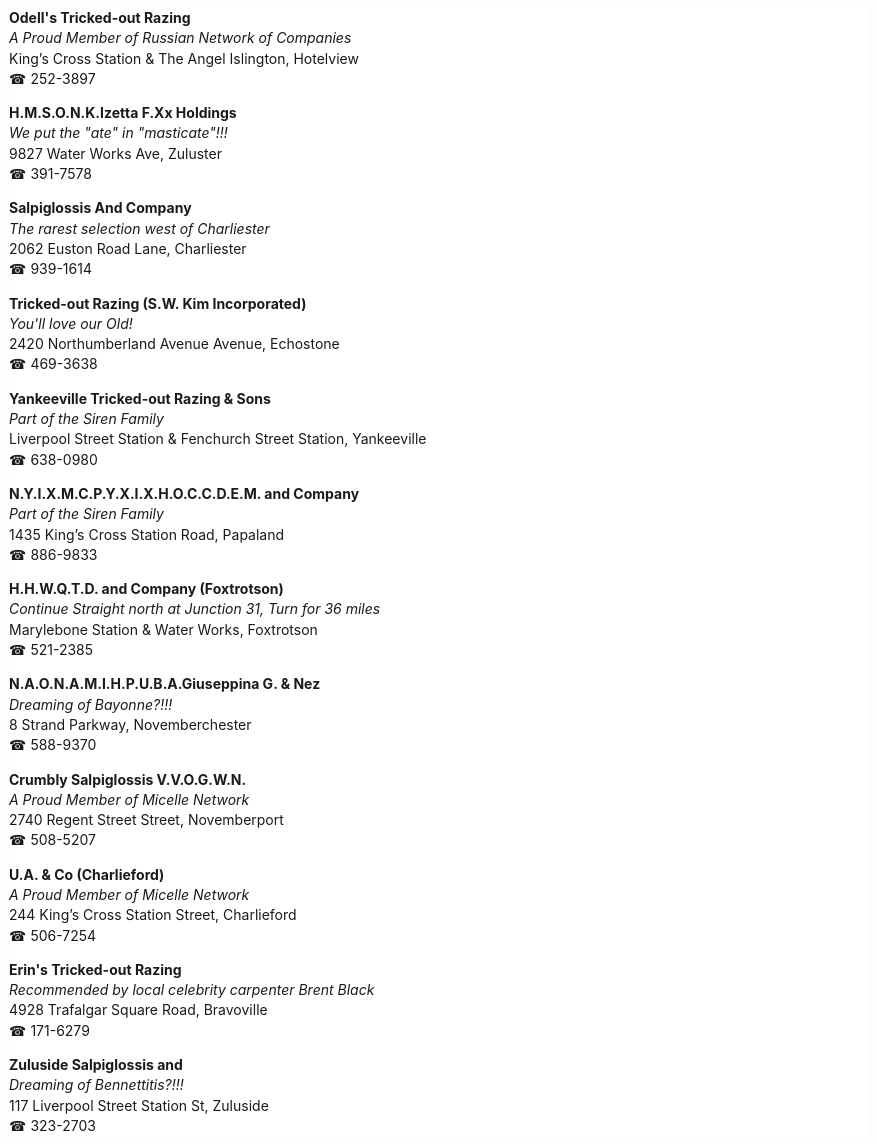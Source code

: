 **Odell's Tricked-out Razing**  
_A Proud Member of Russian Network of Companies_  
King’s Cross Station & The Angel Islington, Hotelview  
☎ 252-3897

**H.M.S.O.N.K.Izetta F.Xx Holdings**  
_We put the "ate" in "masticate"!!!_  
9827 Water Works Ave, Zuluster  
☎ 391-7578

**Salpiglossis And Company**  
_The rarest selection west of Charliester_  
2062 Euston Road Lane, Charliester  
☎ 939-1614

**Tricked-out Razing (S.W. Kim Incorporated)**  
_You'll love our Old!_  
2420 Northumberland Avenue Avenue, Echostone  
☎ 469-3638

**Yankeeville Tricked-out Razing & Sons**  
_Part of the Siren Family_  
Liverpool Street Station & Fenchurch Street Station, Yankeeville  
☎ 638-0980

**N.Y.I.X.M.C.P.Y.X.I.X.H.O.C.C.D.E.M. and Company**  
_Part of the Siren Family_  
1435 King’s Cross Station Road, Papaland  
☎ 886-9833

**H.H.W.Q.T.D. and Company (Foxtrotson)**  
_Continue Straight north at Junction 31, Turn for 36 miles_  
Marylebone Station & Water Works, Foxtrotson  
☎ 521-2385

**N.A.O.N.A.M.I.H.P.U.B.A.Giuseppina G. & Nez**  
_Dreaming of Bayonne?!!!_  
8 Strand Parkway, Novemberchester  
☎ 588-9370

**Crumbly Salpiglossis V.V.O.G.W.N.**  
_A Proud Member of Micelle Network_  
2740 Regent Street Street, Novemberport  
☎ 508-5207

**U.A. & Co (Charlieford)**  
_A Proud Member of Micelle Network_  
244 King’s Cross Station Street, Charlieford  
☎ 506-7254

**Erin's Tricked-out Razing**  
_Recommended by local celebrity carpenter Brent Black_  
4928 Trafalgar Square Road, Bravoville  
☎ 171-6279

**Zuluside Salpiglossis and**  
_Dreaming of Bennettitis?!!!_  
117 Liverpool Street Station St, Zuluside  
☎ 323-2703
